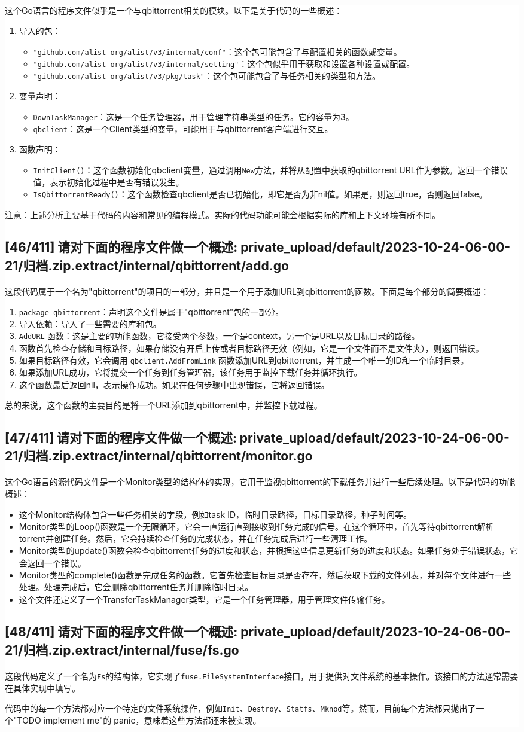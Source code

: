 这个Go语言的程序文件似乎是一个与qbittorrent相关的模块。以下是关于代码的一些概述：

1. 导入的包：


	* `"github.com/alist-org/alist/v3/internal/conf"`：这个包可能包含了与配置相关的函数或变量。
	* `"github.com/alist-org/alist/v3/internal/setting"`：这个包似乎用于获取和设置各种设置或配置。
	* `"github.com/alist-org/alist/v3/pkg/task"`：这个包可能包含了与任务相关的类型和方法。
2. 变量声明：


	* `DownTaskManager`：这是一个任务管理器，用于管理字符串类型的任务。它的容量为3。
	* `qbclient`：这是一个Client类型的变量，可能用于与qbittorrent客户端进行交互。
3. 函数声明：


	* `InitClient()`：这个函数初始化qbclient变量，通过调用`New`方法，并将从配置中获取的qbittorrent URL作为参数。返回一个错误值，表示初始化过程中是否有错误发生。
	* `IsQbittorrentReady()`：这个函数检查qbclient是否已初始化，即它是否为非nil值。如果是，则返回true，否则返回false。

注意：上述分析主要基于代码的内容和常见的编程模式。实际的代码功能可能会根据实际的库和上下文环境有所不同。

## [46/411] 请对下面的程序文件做一个概述: private_upload/default/2023-10-24-06-00-21/归档.zip.extract/internal/qbittorrent/add.go

这段代码属于一个名为"qbittorrent"的项目的一部分，并且是一个用于添加URL到qbittorrent的函数。下面是每个部分的简要概述：

1. `package qbittorrent`：声明这个文件是属于"qbittorrent"包的一部分。
2. 导入依赖：导入了一些需要的库和包。
3. `AddURL` 函数：这是主要的功能函数，它接受两个参数，一个是context，另一个是URL以及目标目录的路径。
4. 函数首先检查存储和目标路径，如果存储没有开启上传或者目标路径无效（例如，它是一个文件而不是文件夹），则返回错误。
5. 如果目标路径有效，它会调用 `qbclient.AddFromLink` 函数添加URL到qbittorrent，并生成一个唯一的ID和一个临时目录。
6. 如果添加URL成功，它将提交一个任务到任务管理器，该任务用于监控下载任务并循环执行。
7. 这个函数最后返回nil，表示操作成功。如果在任何步骤中出现错误，它将返回错误。

总的来说，这个函数的主要目的是将一个URL添加到qbittorrent中，并监控下载过程。

## [47/411] 请对下面的程序文件做一个概述: private_upload/default/2023-10-24-06-00-21/归档.zip.extract/internal/qbittorrent/monitor.go

这个Go语言的源代码文件是一个Monitor类型的结构体的实现，它用于监视qbittorrent的下载任务并进行一些后续处理。以下是代码的功能概述：

* 这个Monitor结构体包含一些任务相关的字段，例如task ID，临时目录路径，目标目录路径，种子时间等。
* Monitor类型的Loop()函数是一个无限循环，它会一直运行直到接收到任务完成的信号。在这个循环中，首先等待qbittorrent解析torrent并创建任务。然后，它会持续检查任务的完成状态，并在任务完成后进行一些清理工作。
* Monitor类型的update()函数会检查qbittorrent任务的进度和状态，并根据这些信息更新任务的进度和状态。如果任务处于错误状态，它会返回一个错误。
* Monitor类型的complete()函数是完成任务的函数。它首先检查目标目录是否存在，然后获取下载的文件列表，并对每个文件进行一些处理。处理完成后，它会删除qbittorrent任务并删除临时目录。
* 这个文件还定义了一个TransferTaskManager类型，它是一个任务管理器，用于管理文件传输任务。

## [48/411] 请对下面的程序文件做一个概述: private_upload/default/2023-10-24-06-00-21/归档.zip.extract/internal/fuse/fs.go

这段代码定义了一个名为`Fs`的结构体，它实现了`fuse.FileSystemInterface`接口，用于提供对文件系统的基本操作。该接口的方法通常需要在具体实现中填写。

代码中的每一个方法都对应一个特定的文件系统操作，例如`Init`、`Destroy`、`Statfs`、`Mknod`等。然而，目前每个方法都只抛出了一个"TODO implement me"的 panic，意味着这些方法都还未被实现。
